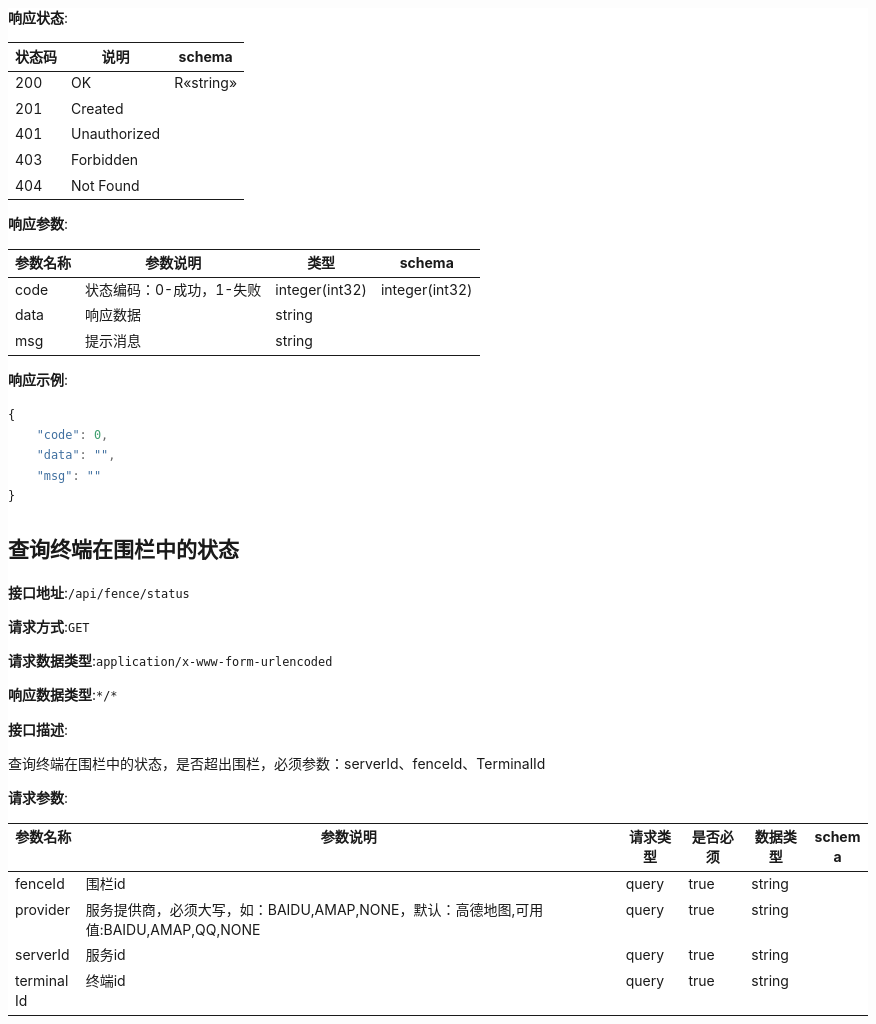 
**响应状态**:


| 状态码 | 说明 | schema |
| -------- | -------- | ----- |
|200|OK|R«string»|
|201|Created||
|401|Unauthorized||
|403|Forbidden||
|404|Not Found||


**响应参数**:


| 参数名称 | 参数说明 | 类型 | schema |
| -------- | -------- | ----- |----- |
|code|状态编码：0-成功，1-失败|integer(int32)|integer(int32)|
|data|响应数据|string||
|msg|提示消息|string||


**响应示例**:
```javascript
{
	"code": 0,
	"data": "",
	"msg": ""
}
```


## 查询终端在围栏中的状态


**接口地址**:`/api/fence/status`


**请求方式**:`GET`


**请求数据类型**:`application/x-www-form-urlencoded`


**响应数据类型**:`*/*`


**接口描述**:<p>查询终端在围栏中的状态，是否超出围栏，必须参数：serverId、fenceId、TerminalId</p>



**请求参数**:


| 参数名称 | 参数说明 | 请求类型    | 是否必须 | 数据类型 | schema |
| -------- | -------- | ----- | -------- | -------- | ------ |
|fenceId|围栏id|query|true|string||
|provider|服务提供商，必须大写，如：BAIDU,AMAP,NONE，默认：高德地图,可用值:BAIDU,AMAP,QQ,NONE|query|true|string||
|serverId|服务id|query|true|string||
|terminalId|终端id|query|true|string||
